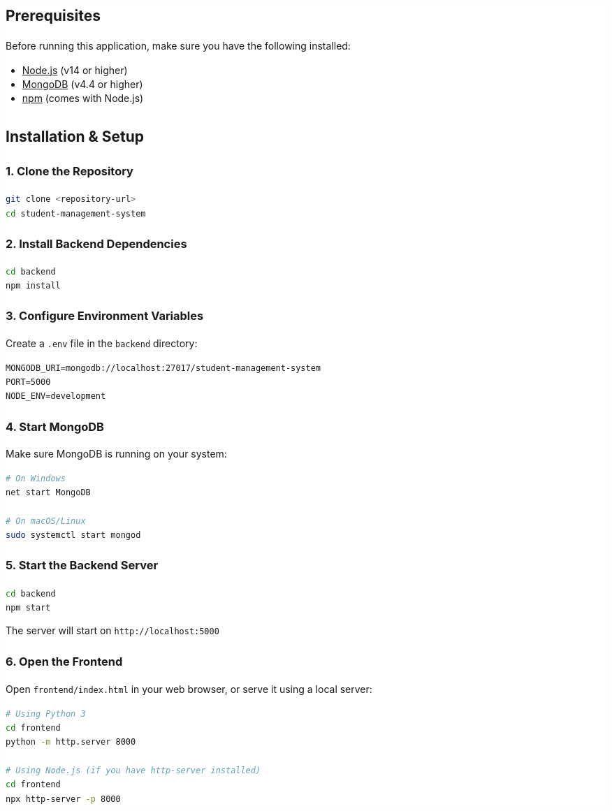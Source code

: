 ## Prerequisites

Before running this application, make sure you have the following installed:

- [Node.js](https://nodejs.org/) (v14 or higher)
- [MongoDB](https://www.mongodb.com/try/download/community) (v4.4 or higher)
- [npm](https://www.npmjs.com/) (comes with Node.js)

## Installation & Setup

### 1. Clone the Repository
```bash
git clone <repository-url>
cd student-management-system
```

### 2. Install Backend Dependencies
```bash
cd backend
npm install
```

### 3. Configure Environment Variables
Create a `.env` file in the `backend` directory:
```env
MONGODB_URI=mongodb://localhost:27017/student-management-system
PORT=5000
NODE_ENV=development
```

### 4. Start MongoDB
Make sure MongoDB is running on your system:
```bash
# On Windows
net start MongoDB

# On macOS/Linux
sudo systemctl start mongod
```

### 5. Start the Backend Server
```bash
cd backend
npm start
```

The server will start on `http://localhost:5000`

### 6. Open the Frontend
Open `frontend/index.html` in your web browser, or serve it using a local server:

```bash
# Using Python 3
cd frontend
python -m http.server 8000

# Using Node.js (if you have http-server installed)
cd frontend
npx http-server -p 8000
```
